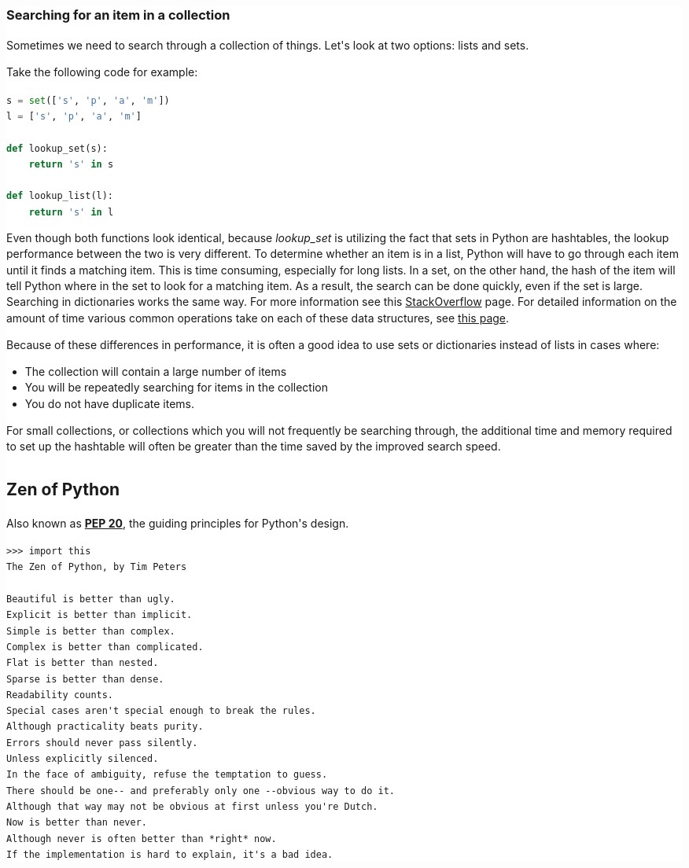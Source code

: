 ### Searching for an item in a collection[](https://docs.python-guide.org/writing/style/#searching-for-an-item-in-a-collection "Permalink to this headline")

Sometimes we need to search through a collection of things. Let's look at two options: lists and sets.

Take the following code for example:
```python
s = set(['s', 'p', 'a', 'm'])
l = ['s', 'p', 'a', 'm']

def lookup_set(s):
    return 's' in s

def lookup_list(l):
    return 's' in l
```
Even though both functions look identical, because *lookup_set* is utilizing the fact that sets in Python are hashtables, the lookup performance between the two is very different. To determine whether an item is in a list, Python will have to go through each item until it finds a matching item. This is time consuming, especially for long lists. In a set, on the other hand, the hash of the item will tell Python where in the set to look for a matching item. As a result, the search can be done quickly, even if the set is large. Searching in dictionaries works the same way. For more information see this [StackOverflow](https://stackoverflow.com/questions/513882/python-list-vs-dict-for-look-up-table) page. For detailed information on the amount of time various common operations take on each of these data structures, see [this page](https://wiki.python.org/moin/TimeComplexity?).

Because of these differences in performance, it is often a good idea to use sets or dictionaries instead of lists in cases where:

-   The collection will contain a large number of items
-   You will be repeatedly searching for items in the collection
-   You do not have duplicate items.

For small collections, or collections which you will not frequently be searching through, the additional time and memory required to set up the hashtable will often be greater than the time saved by the improved search speed.

Zen of Python[](https://docs.python-guide.org/writing/style/#zen-of-python "Permalink to this headline")
--------------------------------------------------------------------------------------------------------

Also known as [**PEP 20**](https://www.python.org/dev/peps/pep-0020), the guiding principles for Python's design.
```
>>> import this
The Zen of Python, by Tim Peters

Beautiful is better than ugly.
Explicit is better than implicit.
Simple is better than complex.
Complex is better than complicated.
Flat is better than nested.
Sparse is better than dense.
Readability counts.
Special cases aren't special enough to break the rules.
Although practicality beats purity.
Errors should never pass silently.
Unless explicitly silenced.
In the face of ambiguity, refuse the temptation to guess.
There should be one-- and preferably only one --obvious way to do it.
Although that way may not be obvious at first unless you're Dutch.
Now is better than never.
Although never is often better than *right* now.
If the implementation is hard to explain, it's a bad idea.
```